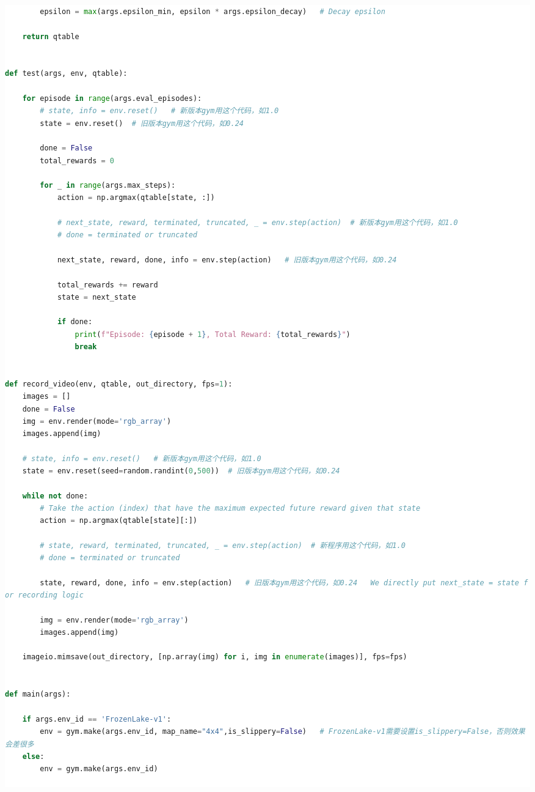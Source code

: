 ```python
        epsilon = max(args.epsilon_min, epsilon * args.epsilon_decay)   # Decay epsilon
    
    return qtable


def test(args, env, qtable):

    for episode in range(args.eval_episodes):
        # state, info = env.reset()   # 新版本gym用这个代码，如1.0
        state = env.reset()  # 旧版本gym用这个代码，如0.24

        done = False
        total_rewards = 0
        
        for _ in range(args.max_steps):
            action = np.argmax(qtable[state, :])

            # next_state, reward, terminated, truncated, _ = env.step(action)  # 新版本gym用这个代码，如1.0
            # done = terminated or truncated

            next_state, reward, done, info = env.step(action)   # 旧版本gym用这个代码，如0.24
            
            total_rewards += reward
            state = next_state
            
            if done:
                print(f"Episode: {episode + 1}, Total Reward: {total_rewards}")
                break
    

def record_video(env, qtable, out_directory, fps=1):
    images = []
    done = False
    img = env.render(mode='rgb_array')
    images.append(img)

    # state, info = env.reset()   # 新版本gym用这个代码，如1.0
    state = env.reset(seed=random.randint(0,500))  # 旧版本gym用这个代码，如0.24

    while not done:
        # Take the action (index) that have the maximum expected future reward given that state
        action = np.argmax(qtable[state][:])

        # state, reward, terminated, truncated, _ = env.step(action)  # 新程序用这个代码，如1.0
        # done = terminated or truncated

        state, reward, done, info = env.step(action)   # 旧版本gym用这个代码，如0.24   We directly put next_state = state for recording logic

        img = env.render(mode='rgb_array')
        images.append(img)
    
    imageio.mimsave(out_directory, [np.array(img) for i, img in enumerate(images)], fps=fps)


def main(args):

    if args.env_id == 'FrozenLake-v1':
        env = gym.make(args.env_id, map_name="4x4",is_slippery=False)   # FrozenLake-v1需要设置is_slippery=False，否则效果会差很多
    else:
        env = gym.make(args.env_id)
    
```